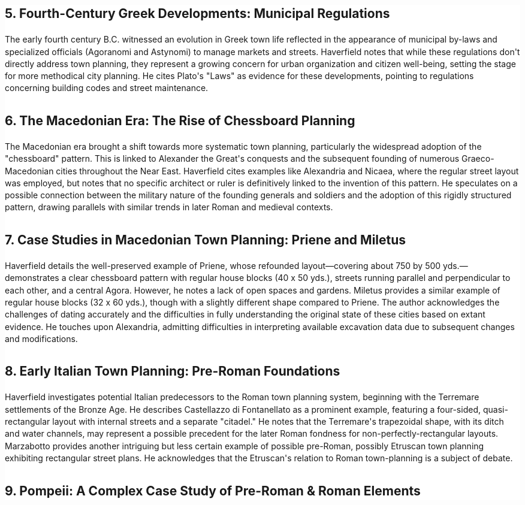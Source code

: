 
## 5. Fourth-Century Greek Developments: Municipal Regulations

The early fourth century B.C. witnessed an evolution in Greek town life reflected in the appearance of municipal by-laws and specialized officials (Agoranomi and Astynomi) to manage markets and streets.  Haverfield notes that while these regulations don't directly address town planning, they represent a growing concern for urban organization and citizen well-being, setting the stage for more methodical city planning.  He cites Plato's "Laws" as evidence for these developments, pointing to regulations concerning building codes and street maintenance.



## 6. The Macedonian Era: The Rise of Chessboard Planning

The Macedonian era brought a shift towards more systematic town planning, particularly the widespread adoption of the "chessboard" pattern. This is linked to Alexander the Great's conquests and the subsequent founding of numerous Graeco-Macedonian cities throughout the Near East.  Haverfield cites examples like Alexandria and Nicaea, where the regular street layout was employed, but notes that no specific architect or ruler is definitively linked to the invention of this pattern.  He speculates on a possible connection between the military nature of the founding generals and soldiers and the adoption of this rigidly structured pattern, drawing parallels with similar trends in later Roman and medieval contexts.


## 7. Case Studies in Macedonian Town Planning: Priene and Miletus

Haverfield details the well-preserved example of Priene, whose refounded layout—covering about 750 by 500 yds.— demonstrates a clear chessboard pattern with regular house blocks (40 x 50 yds.), streets running parallel and perpendicular to each other, and a central Agora. However, he notes a lack of open spaces and gardens. Miletus provides a similar example of regular house blocks (32 x 60 yds.), though with a slightly different shape compared to Priene.  The author acknowledges the challenges of dating accurately and the difficulties in fully understanding the original state of these cities based on extant evidence. He touches upon Alexandria, admitting difficulties in interpreting available excavation data due to subsequent changes and modifications.


## 8. Early Italian Town Planning: Pre-Roman Foundations

Haverfield investigates potential Italian predecessors to the Roman town planning system, beginning with the Terremare settlements of the Bronze Age.  He describes Castellazzo di Fontanellato as a prominent example, featuring a four-sided, quasi-rectangular layout with internal streets and a separate "citadel." He notes that the Terremare's trapezoidal shape, with its ditch and water channels, may represent a possible precedent for the later Roman fondness for non-perfectly-rectangular layouts. Marzabotto provides another intriguing but less certain example of possible pre-Roman, possibly Etruscan town planning exhibiting rectangular street plans.  He acknowledges that the Etruscan's relation to Roman town-planning is a subject of debate.


## 9. Pompeii: A Complex Case Study of Pre-Roman & Roman Elements
